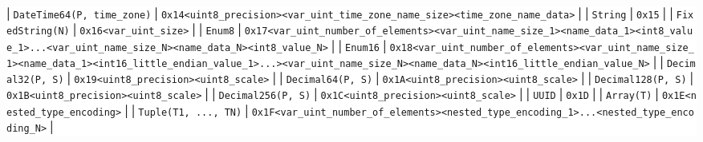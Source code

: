 | `DateTime64(P, time_zone)`                                                                                | `0x14<uint8_precision><var_uint_time_zone_name_size><time_zone_name_data>`                                                                                                                                                                                                                                                                                                 |
| `String`                                                                                                  | `0x15`                                                                                                                                                                                                                                                                                                                                                                     |
| `FixedString(N)`                                                                                          | `0x16<var_uint_size>`                                                                                                                                                                                                                                                                                                                                                      |
| `Enum8`                                                                                                   | `0x17<var_uint_number_of_elements><var_uint_name_size_1><name_data_1><int8_value_1>...<var_uint_name_size_N><name_data_N><int8_value_N>`                                                                                                                                                                                                                                   |
| `Enum16`                                                                                                  | `0x18<var_uint_number_of_elements><var_uint_name_size_1><name_data_1><int16_little_endian_value_1>...><var_uint_name_size_N><name_data_N><int16_little_endian_value_N>`                                                                                                                                                                                                    |
| `Decimal32(P, S)`                                                                                         | `0x19<uint8_precision><uint8_scale>`                                                                                                                                                                                                                                                                                                                                       |
| `Decimal64(P, S)`                                                                                         | `0x1A<uint8_precision><uint8_scale>`                                                                                                                                                                                                                                                                                                                                       |
| `Decimal128(P, S)`                                                                                        | `0x1B<uint8_precision><uint8_scale>`                                                                                                                                                                                                                                                                                                                                       |
| `Decimal256(P, S)`                                                                                        | `0x1C<uint8_precision><uint8_scale>`                                                                                                                                                                                                                                                                                                                                       |
| `UUID`                                                                                                    | `0x1D`                                                                                                                                                                                                                                                                                                                                                                     |
| `Array(T)`                                                                                                | `0x1E<nested_type_encoding>`                                                                                                                                                                                                                                                                                                                                               |
| `Tuple(T1, ..., TN)`                                                                                      | `0x1F<var_uint_number_of_elements><nested_type_encoding_1>...<nested_type_encoding_N>`                                                                                                                                                                                                                                                                                     |